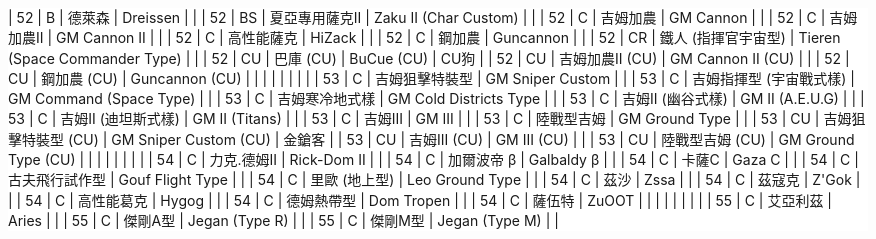 |                 52 	| B          	| 德萊森                                  	| Dreissen                                       	|                                   	|
|                 52 	| BS         	| 夏亞專用薩克II                          	| Zaku II (Char Custom)                          	|                                   	|
|                 52 	| C          	| 吉姆加農                                	| GM Cannon                                      	|                                   	|
|                 52 	| C          	| 吉姆加農II                              	| GM Cannon II                                   	|                                   	|
|                 52 	| C          	| 高性能薩克                              	| HiZack                                         	|                                   	|
|                 52 	| C          	| 鋼加農                                  	| Guncannon                                      	|                                   	|
|                 52 	| CR         	| 鐵人 (指揮官宇宙型)                     	| Tieren (Space Commander Type)                  	|                                   	|
|                 52 	| CU         	| 巴庫 (CU)                               	| BuCue (CU)                                     	| CU狗                              	|
|                 52 	| CU         	| 吉姆加農II (CU)                         	| GM Cannon II (CU)                              	|                                   	|
|                 52 	| CU         	| 鋼加農 (CU)                             	| Guncannon (CU)                                 	|                                   	|
|                    	|            	|                                         	|                                                	|                                   	|
|                 53 	| C          	| 吉姆狙擊特裝型                          	| GM Sniper Custom                               	|                                   	|
|                 53 	| C          	| 吉姆指揮型 (宇宙戰式樣)                 	| GM Command (Space Type)                        	|                                   	|
|                 53 	| C          	| 吉姆寒冷地式樣                          	| GM Cold Districts Type                         	|                                   	|
|                 53 	| C          	| 吉姆II (幽谷式樣)                       	| GM II (A.E.U.G)                                	|                                   	|
|                 53 	| C          	| 吉姆II (迪坦斯式樣)                     	| GM II (Titans)                                 	|                                   	|
|                 53 	| C          	| 吉姆III                                 	| GM III                                         	|                                   	|
|                 53 	| C          	| 陸戰型吉姆                              	| GM Ground Type                                 	|                                   	|
|                 53 	| CU         	| 吉姆狙擊特裝型 (CU)                     	| GM Sniper Custom (CU)                          	| 金鎗客                            	|
|                 53 	| CU         	| 吉姆III (CU)                            	| GM III (CU)                                    	|                                   	|
|                 53 	| CU         	| 陸戰型吉姆 (CU)                         	| GM Ground Type (CU)                            	|                                   	|
|                    	|            	|                                         	|                                                	|                                   	|
|                 54 	| C          	| 力克.德姆II                             	| Rick-Dom II                                    	|                                   	|
|                 54 	| C          	| 加爾波帝 β                              	| Galbaldy β                                     	|                                   	|
|                 54 	| C          	| 卡薩C                                   	| Gaza C                                         	|                                   	|
|                 54 	| C          	| 古夫飛行試作型                          	| Gouf Flight Type                               	|                                   	|
|                 54 	| C          	| 里歐 (地上型)                           	| Leo Ground Type                                	|                                   	|
|                 54 	| C          	| 茲沙                                    	| Zssa                                           	|                                   	|
|                 54 	| C          	| 茲寇克                                  	| Z'Gok                                          	|                                   	|
|                 54 	| C          	| 高性能葛克                              	| Hygog                                          	|                                   	|
|                 54 	| C          	| 德姆熱帶型                              	| Dom Tropen                                     	|                                   	|
|                 54 	| C          	| 薩伍特                                  	| ZuOOT                                          	|                                   	|
|                    	|            	|                                         	|                                                	|                                   	|
|                 55 	| C          	| 艾亞利茲                                	| Aries                                          	|                                   	|
|                 55 	| C          	| 傑剛A型                                 	| Jegan (Type R)                                 	|                                   	|
|                 55 	| C          	| 傑剛M型                                 	| Jegan (Type M)                                 	|                                   	|